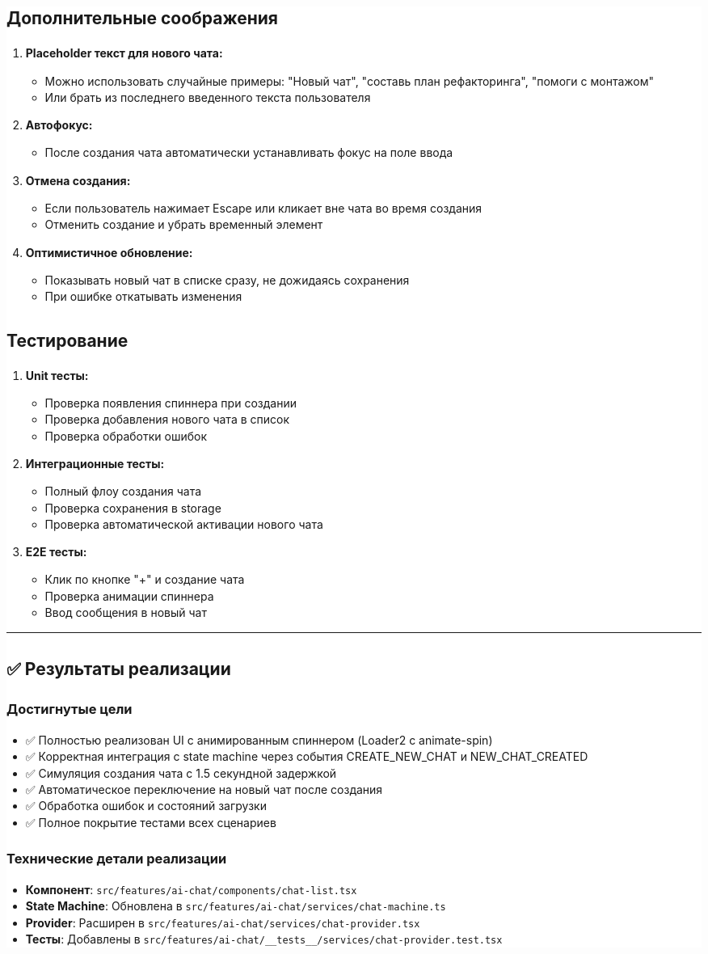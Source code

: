 ## Дополнительные соображения

1. **Placeholder текст для нового чата:**
   - Можно использовать случайные примеры: "Новый чат", "составь план рефакторинга", "помоги с монтажом"
   - Или брать из последнего введенного текста пользователя

2. **Автофокус:**
   - После создания чата автоматически устанавливать фокус на поле ввода

3. **Отмена создания:**
   - Если пользователь нажимает Escape или кликает вне чата во время создания
   - Отменить создание и убрать временный элемент

4. **Оптимистичное обновление:**
   - Показывать новый чат в списке сразу, не дожидаясь сохранения
   - При ошибке откатывать изменения

## Тестирование

1. **Unit тесты:**
   - Проверка появления спиннера при создании
   - Проверка добавления нового чата в список
   - Проверка обработки ошибок

2. **Интеграционные тесты:**
   - Полный флоу создания чата
   - Проверка сохранения в storage
   - Проверка автоматической активации нового чата

3. **E2E тесты:**
   - Клик по кнопке "+" и создание чата
   - Проверка анимации спиннера
   - Ввод сообщения в новый чат

---

## ✅ Результаты реализации

### Достигнутые цели
- ✅ Полностью реализован UI с анимированным спиннером (Loader2 с animate-spin)
- ✅ Корректная интеграция с state machine через события CREATE_NEW_CHAT и NEW_CHAT_CREATED
- ✅ Симуляция создания чата с 1.5 секундной задержкой
- ✅ Автоматическое переключение на новый чат после создания
- ✅ Обработка ошибок и состояний загрузки
- ✅ Полное покрытие тестами всех сценариев

### Технические детали реализации
- **Компонент**: `src/features/ai-chat/components/chat-list.tsx`
- **State Machine**: Обновлена в `src/features/ai-chat/services/chat-machine.ts`
- **Provider**: Расширен в `src/features/ai-chat/services/chat-provider.tsx`
- **Тесты**: Добавлены в `src/features/ai-chat/__tests__/services/chat-provider.test.tsx`
